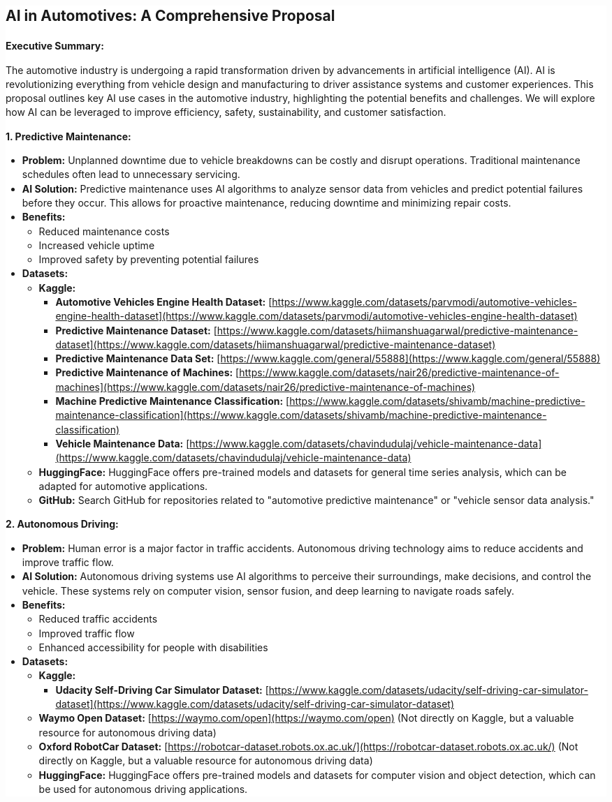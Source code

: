 ##  AI in Automotives: A Comprehensive Proposal

**Executive Summary:**

The automotive industry is undergoing a rapid transformation driven by advancements in artificial intelligence (AI). AI is revolutionizing everything from vehicle design and manufacturing to driver assistance systems and customer experiences. This proposal outlines key AI use cases in the automotive industry, highlighting the potential benefits and challenges. We will explore how AI can be leveraged to improve efficiency, safety, sustainability, and customer satisfaction.

**1. Predictive Maintenance:**

* **Problem:** Unplanned downtime due to vehicle breakdowns can be costly and disrupt operations. Traditional maintenance schedules often lead to unnecessary servicing.
* **AI Solution:** Predictive maintenance uses AI algorithms to analyze sensor data from vehicles and predict potential failures before they occur. This allows for proactive maintenance, reducing downtime and minimizing repair costs.
* **Benefits:**
    * Reduced maintenance costs
    * Increased vehicle uptime
    * Improved safety by preventing potential failures
* **Datasets:**
    * **Kaggle:**
        * **Automotive Vehicles Engine Health Dataset:** [https://www.kaggle.com/datasets/parvmodi/automotive-vehicles-engine-health-dataset](https://www.kaggle.com/datasets/parvmodi/automotive-vehicles-engine-health-dataset)
        * **Predictive Maintenance Dataset:** [https://www.kaggle.com/datasets/hiimanshuagarwal/predictive-maintenance-dataset](https://www.kaggle.com/datasets/hiimanshuagarwal/predictive-maintenance-dataset)
        * **Predictive Maintenance Data Set:** [https://www.kaggle.com/general/55888](https://www.kaggle.com/general/55888)
        * **Predictive Maintenance of Machines:** [https://www.kaggle.com/datasets/nair26/predictive-maintenance-of-machines](https://www.kaggle.com/datasets/nair26/predictive-maintenance-of-machines)
        * **Machine Predictive Maintenance Classification:** [https://www.kaggle.com/datasets/shivamb/machine-predictive-maintenance-classification](https://www.kaggle.com/datasets/shivamb/machine-predictive-maintenance-classification)
        * **Vehicle Maintenance Data:** [https://www.kaggle.com/datasets/chavindudulaj/vehicle-maintenance-data](https://www.kaggle.com/datasets/chavindudulaj/vehicle-maintenance-data)
    * **HuggingFace:** HuggingFace offers pre-trained models and datasets for general time series analysis, which can be adapted for automotive applications.
    * **GitHub:** Search GitHub for repositories related to "automotive predictive maintenance" or "vehicle sensor data analysis."

**2. Autonomous Driving:**

* **Problem:** Human error is a major factor in traffic accidents. Autonomous driving technology aims to reduce accidents and improve traffic flow.
* **AI Solution:** Autonomous driving systems use AI algorithms to perceive their surroundings, make decisions, and control the vehicle. These systems rely on computer vision, sensor fusion, and deep learning to navigate roads safely.
* **Benefits:**
    * Reduced traffic accidents
    * Improved traffic flow
    * Enhanced accessibility for people with disabilities
* **Datasets:**
    * **Kaggle:**
        * **Udacity Self-Driving Car Simulator Dataset:** [https://www.kaggle.com/datasets/udacity/self-driving-car-simulator-dataset](https://www.kaggle.com/datasets/udacity/self-driving-car-simulator-dataset)
    * **Waymo Open Dataset:** [https://waymo.com/open](https://waymo.com/open) (Not directly on Kaggle, but a valuable resource for autonomous driving data)
    * **Oxford RobotCar Dataset:** [https://robotcar-dataset.robots.ox.ac.uk/](https://robotcar-dataset.robots.ox.ac.uk/) (Not directly on Kaggle, but a valuable resource for autonomous driving data)
    * **HuggingFace:** HuggingFace offers pre-trained models and datasets for computer vision and object detection, which can be used for autonomous driving applications.
